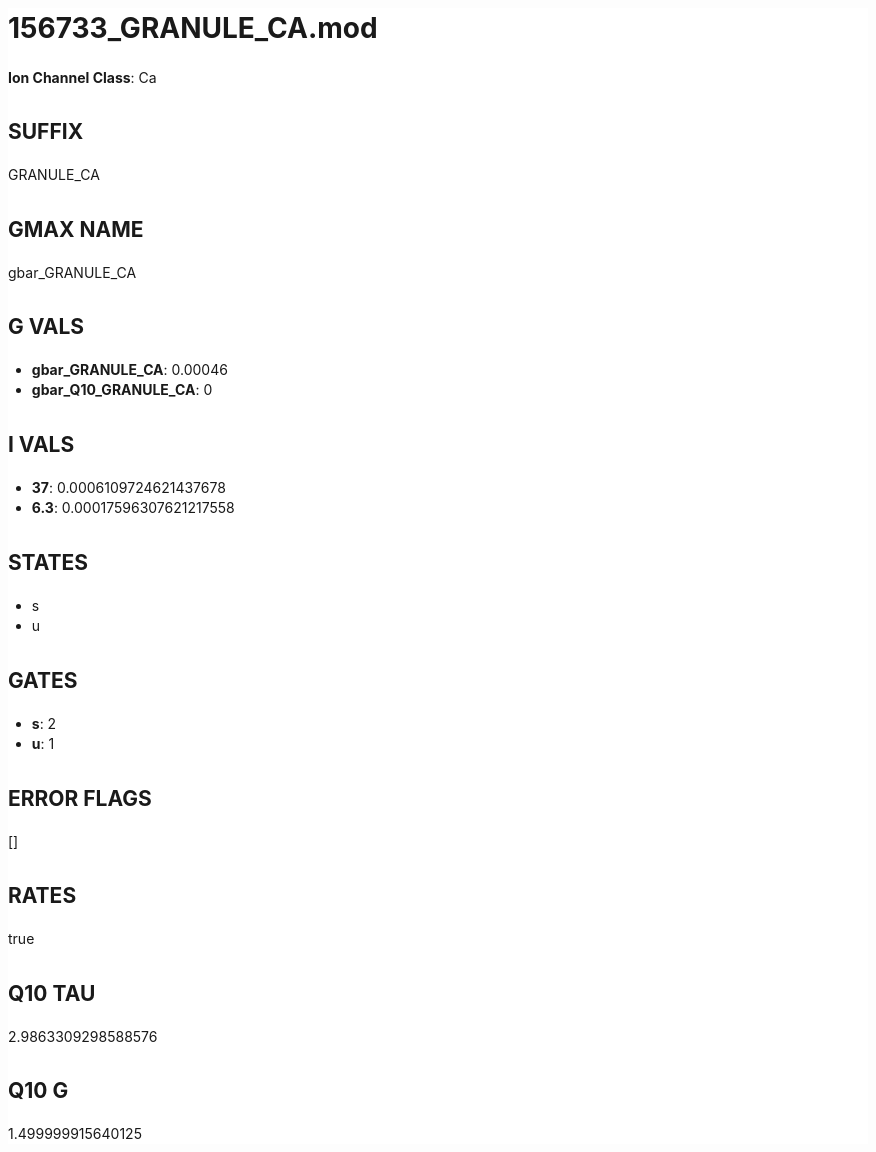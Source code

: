 # 156733_GRANULE_CA.mod

**Ion Channel Class**: Ca

## SUFFIX

GRANULE_CA

## GMAX NAME

gbar_GRANULE_CA

## G VALS

- **gbar_GRANULE_CA**: 0.00046
- **gbar_Q10_GRANULE_CA**: 0

## I VALS

- **37**: 0.0006109724621437678
- **6.3**: 0.00017596307621217558

## STATES

- s
- u

## GATES

- **s**: 2
- **u**: 1

## ERROR FLAGS

[]

## RATES

true

## Q10 TAU

2.9863309298588576

## Q10 G

1.499999915640125
